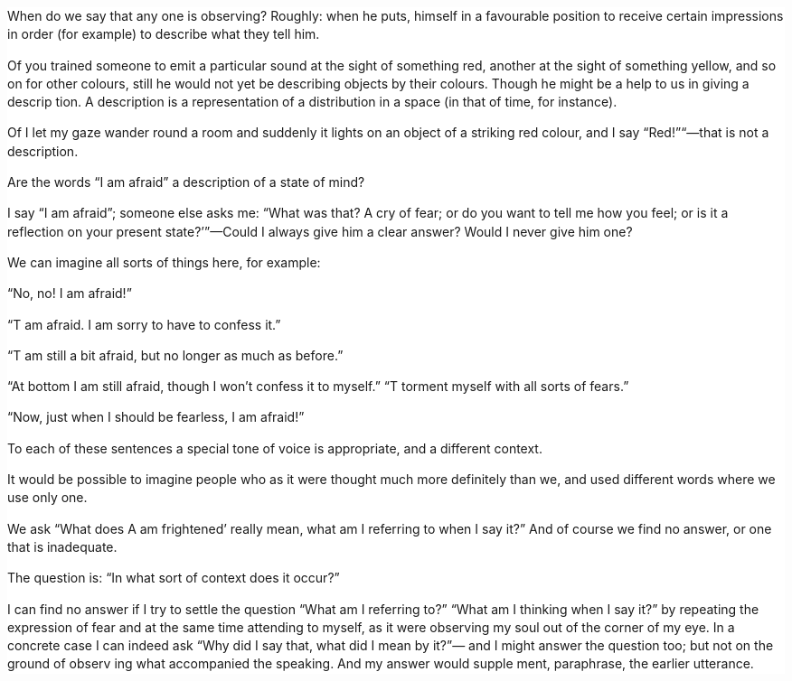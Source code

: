 When do we say that any one is observing? Roughly: when he puts, himself 
in a favourable position to receive certain impressions in order (for example) 
to describe what they tell him. 


Of you trained someone to emit a particular sound at the sight of something 
red, another at the sight of something yellow, and so on for other colours, 
still he would not yet be describing objects by their colours. Though he might 
be a help to us in giving a descrip tion. A description is a representation of a 
distribution in a space (in that of time, for instance). 


Of I let my gaze wander round a room and suddenly it lights on an object of 
a striking red colour, and I say “Red!”“—that is not a description. 


Are the words “I am afraid” a description of a state of mind? 


I say “I am afraid”; someone else asks me: “What was that? A cry of fear; or 
do you want to tell me how you feel; or is it a reflection on your present 
state?’”—Could I always give him a clear answer? Would I never give him 
one? 


We can imagine all sorts of things here, for example: 

“No, no! I am afraid!” 

“T am afraid. I am sorry to have to confess it.” 

“T am still a bit afraid, but no longer as much as before.” 

“At bottom I am still afraid, though I won’t confess it to myself.” 
“T torment myself with all sorts of fears.” 

“Now, just when I should be fearless, I am afraid!” 


To each of these sentences a special tone of voice is appropriate, and a 
different context. 


It would be possible to imagine people who as it were thought much more 
definitely than we, and used different words where we use only one. 


We ask “What does A am frightened’ really mean, what am I referring to 
when I say it?” And of course we find no answer, or one that is inadequate. 


The question is: “In what sort of context does it occur?” 


I can find no answer if I try to settle the question “What am I referring to?” 
“What am I thinking when I say it?” by repeating the expression of fear and 
at the same time attending to myself, as it were observing my soul out of the 
corner of my eye. In a concrete case I can indeed ask “Why did I say that, 
what did I mean by it?”— and I might answer the question too; but not on 
the ground of observ ing what accompanied the speaking. And my answer 
would supple ment, paraphrase, the earlier utterance. 

